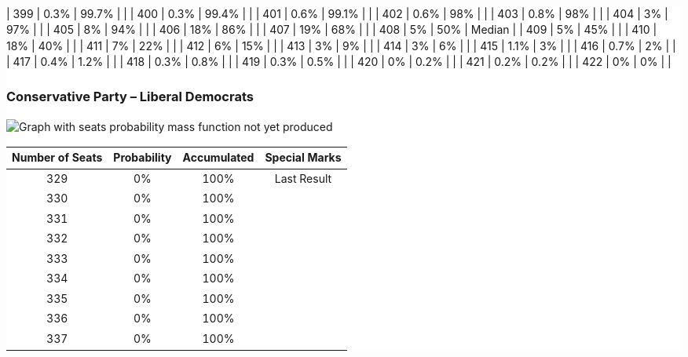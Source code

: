 | 399 | 0.3% | 99.7% |  |
| 400 | 0.3% | 99.4% |  |
| 401 | 0.6% | 99.1% |  |
| 402 | 0.6% | 98% |  |
| 403 | 0.8% | 98% |  |
| 404 | 3% | 97% |  |
| 405 | 8% | 94% |  |
| 406 | 18% | 86% |  |
| 407 | 19% | 68% |  |
| 408 | 5% | 50% | Median |
| 409 | 5% | 45% |  |
| 410 | 18% | 40% |  |
| 411 | 7% | 22% |  |
| 412 | 6% | 15% |  |
| 413 | 3% | 9% |  |
| 414 | 3% | 6% |  |
| 415 | 1.1% | 3% |  |
| 416 | 0.7% | 2% |  |
| 417 | 0.4% | 1.2% |  |
| 418 | 0.3% | 0.8% |  |
| 419 | 0.3% | 0.5% |  |
| 420 | 0% | 0.2% |  |
| 421 | 0.2% | 0.2% |  |
| 422 | 0% | 0% |  |

### Conservative Party – Liberal Democrats

![Graph with seats probability mass function not yet produced](2019-11-20-YouGov-coalitions-seats-pmf-con–libdem.png "Seats Probability Mass Function")

| Number of Seats | Probability | Accumulated | Special Marks |
|:---------------:|:-----------:|:-----------:|:-------------:|
| 329 | 0% | 100% | Last Result |
| 330 | 0% | 100% |  |
| 331 | 0% | 100% |  |
| 332 | 0% | 100% |  |
| 333 | 0% | 100% |  |
| 334 | 0% | 100% |  |
| 335 | 0% | 100% |  |
| 336 | 0% | 100% |  |
| 337 | 0% | 100% |  |